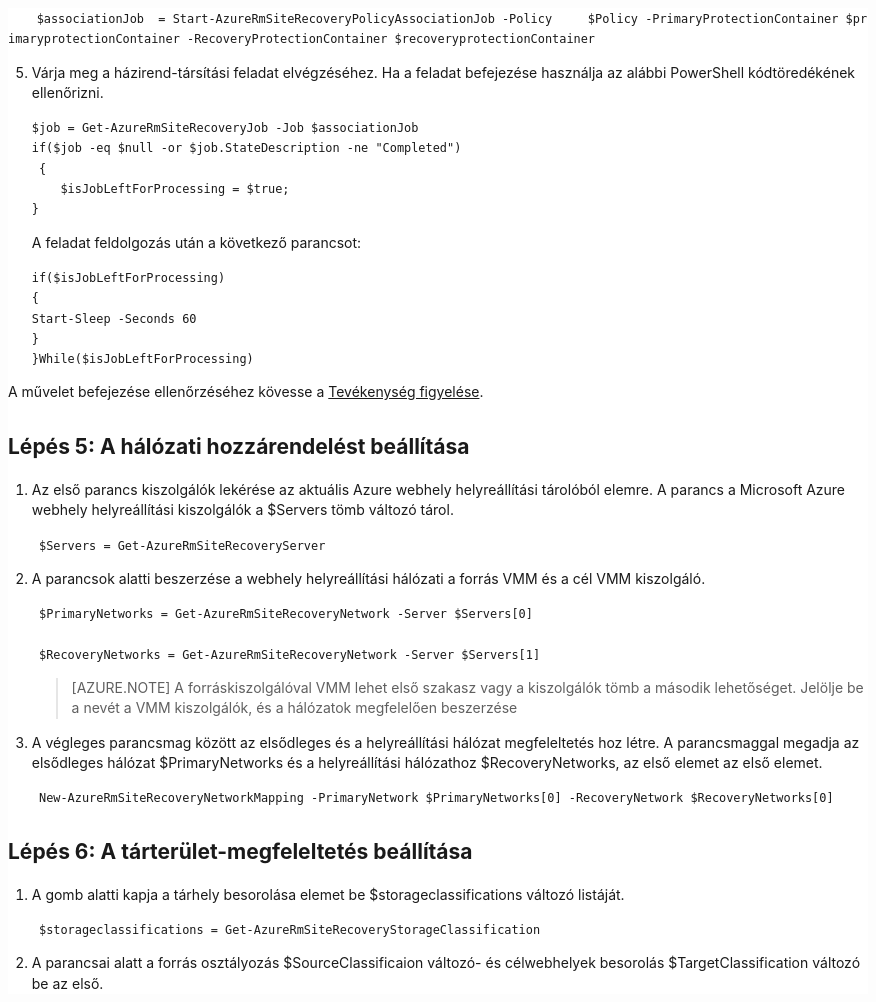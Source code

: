         $associationJob  = Start-AzureRmSiteRecoveryPolicyAssociationJob -Policy     $Policy -PrimaryProtectionContainer $primaryprotectionContainer -RecoveryProtectionContainer $recoveryprotectionContainer

5.  Várja meg a házirend-társítási feladat elvégzéséhez. Ha a feladat befejezése használja az alábbi PowerShell kódtöredékének ellenőrizni.
   
        $job = Get-AzureRmSiteRecoveryJob -Job $associationJob
        if($job -eq $null -or $job.StateDescription -ne "Completed")
         {
            $isJobLeftForProcessing = $true;
        }

    A feladat feldolgozás után a következő parancsot:

        if($isJobLeftForProcessing)
        {
        Start-Sleep -Seconds 60
        }
        }While($isJobLeftForProcessing)


A művelet befejezése ellenőrzéséhez kövesse a [Tevékenység figyelése](#monitor).

## <a name="step-5-configure-network-mapping"></a>Lépés 5: A hálózati hozzárendelést beállítása

1. Az első parancs kiszolgálók lekérése az aktuális Azure webhely helyreállítási tárolóból elemre. A parancs a Microsoft Azure webhely helyreállítási kiszolgálók a $Servers tömb változó tárol.

        $Servers = Get-AzureRmSiteRecoveryServer

2. A parancsok alatti beszerzése a webhely helyreállítási hálózati a forrás VMM és a cél VMM kiszolgáló.

        $PrimaryNetworks = Get-AzureRmSiteRecoveryNetwork -Server $Servers[0]        

        $RecoveryNetworks = Get-AzureRmSiteRecoveryNetwork -Server $Servers[1]

    
    > [AZURE.NOTE] A forráskiszolgálóval VMM lehet első szakasz vagy a kiszolgálók tömb a második lehetőséget. Jelölje be a nevét a VMM kiszolgálók, és a hálózatok megfelelően beszerzése


4. A végleges parancsmag között az elsődleges és a helyreállítási hálózat megfeleltetés hoz létre. A parancsmaggal megadja az elsődleges hálózat $PrimaryNetworks és a helyreállítási hálózathoz $RecoveryNetworks, az első elemet az első elemet.

        New-AzureRmSiteRecoveryNetworkMapping -PrimaryNetwork $PrimaryNetworks[0] -RecoveryNetwork $RecoveryNetworks[0]

## <a name="step-6-configure-storage-mapping"></a>Lépés 6: A tárterület-megfeleltetés beállítása

1. A gomb alatti kapja a tárhely besorolása elemet be $storageclassifications változó listáját.

        $storageclassifications = Get-AzureRmSiteRecoveryStorageClassification


2. A parancsai alatt a forrás osztályozás $SourceClassificaion változó- és célwebhelyek besorolás $TargetClassification változó be az első. 
